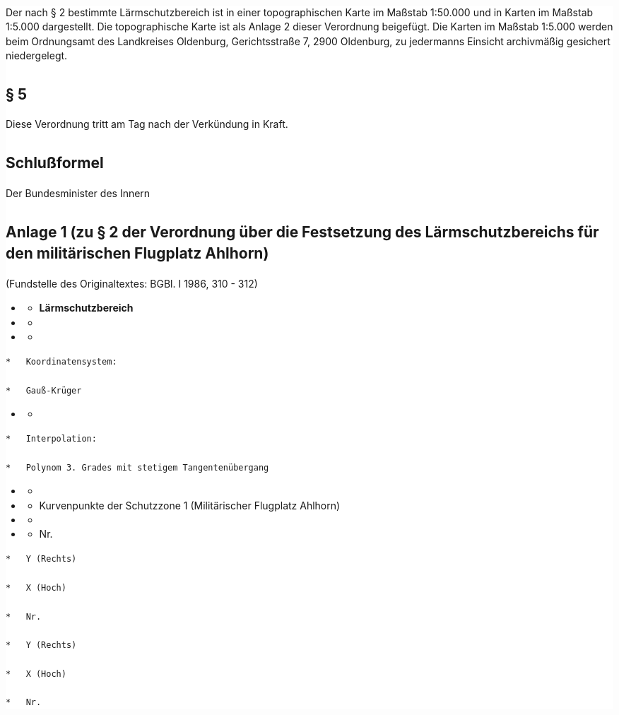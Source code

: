 Der nach § 2 bestimmte Lärmschutzbereich ist in einer topographischen
Karte im Maßstab 1:50.000 und in Karten im Maßstab 1:5.000
dargestellt. Die topographische Karte ist als Anlage 2 dieser
Verordnung beigefügt. Die Karten im Maßstab 1:5.000 werden beim
Ordnungsamt des Landkreises Oldenburg, Gerichtsstraße 7, 2900
Oldenburg, zu jedermanns Einsicht archivmäßig gesichert niedergelegt.


## § 5

Diese Verordnung tritt am Tag nach der Verkündung in Kraft.


## Schlußformel

Der Bundesminister des Innern


## Anlage 1 (zu § 2 der Verordnung über die Festsetzung des Lärmschutzbereichs für den militärischen Flugplatz Ahlhorn)

(Fundstelle des Originaltextes: BGBl. I 1986, 310 - 312)

*    *   **Lärmschutzbereich**


*    *

*    *
    *   Koordinatensystem:

    *   Gauß-Krüger


*    *
    *   Interpolation:

    *   Polynom 3. Grades mit stetigem Tangentenübergang


*    *

*    *   Kurvenpunkte der Schutzzone 1 (Militärischer Flugplatz Ahlhorn)


*    *

*    *   Nr.

    *   Y (Rechts)

    *   X (Hoch)

    *   Nr.

    *   Y (Rechts)

    *   X (Hoch)

    *   Nr.
